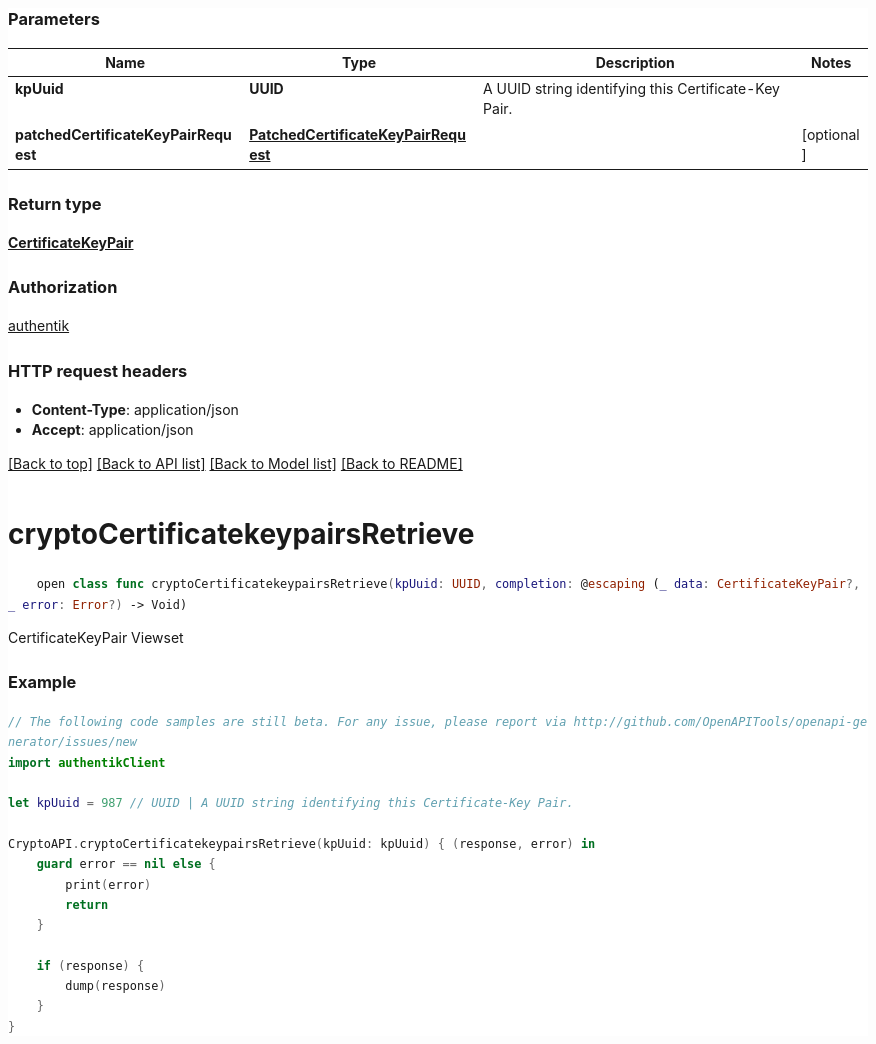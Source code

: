 ### Parameters

Name | Type | Description  | Notes
------------- | ------------- | ------------- | -------------
 **kpUuid** | **UUID** | A UUID string identifying this Certificate-Key Pair. | 
 **patchedCertificateKeyPairRequest** | [**PatchedCertificateKeyPairRequest**](PatchedCertificateKeyPairRequest.md) |  | [optional] 

### Return type

[**CertificateKeyPair**](CertificateKeyPair.md)

### Authorization

[authentik](../README.md#authentik)

### HTTP request headers

 - **Content-Type**: application/json
 - **Accept**: application/json

[[Back to top]](#) [[Back to API list]](../README.md#documentation-for-api-endpoints) [[Back to Model list]](../README.md#documentation-for-models) [[Back to README]](../README.md)

# **cryptoCertificatekeypairsRetrieve**
```swift
    open class func cryptoCertificatekeypairsRetrieve(kpUuid: UUID, completion: @escaping (_ data: CertificateKeyPair?, _ error: Error?) -> Void)
```



CertificateKeyPair Viewset

### Example
```swift
// The following code samples are still beta. For any issue, please report via http://github.com/OpenAPITools/openapi-generator/issues/new
import authentikClient

let kpUuid = 987 // UUID | A UUID string identifying this Certificate-Key Pair.

CryptoAPI.cryptoCertificatekeypairsRetrieve(kpUuid: kpUuid) { (response, error) in
    guard error == nil else {
        print(error)
        return
    }

    if (response) {
        dump(response)
    }
}
```
